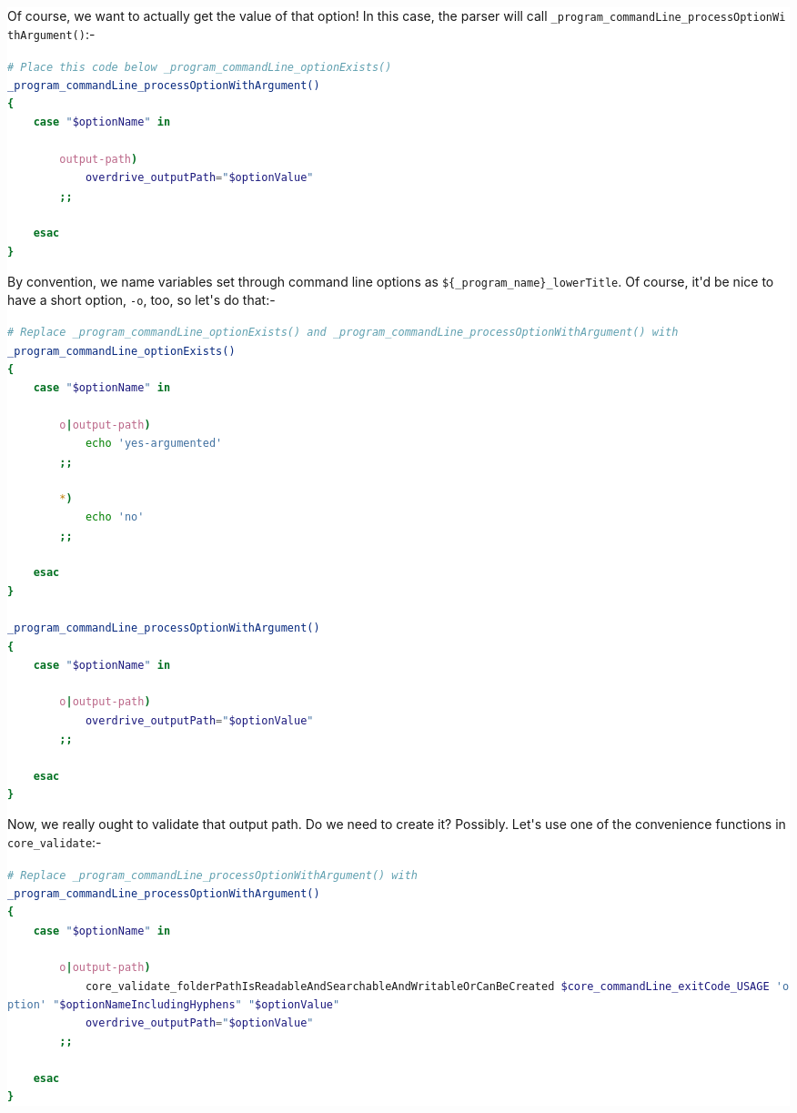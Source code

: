 Of course, we want to actually get the value of that option! In this case, the parser will call `_program_commandLine_processOptionWithArgument()`:-

```bash
# Place this code below _program_commandLine_optionExists()
_program_commandLine_processOptionWithArgument()
{
	case "$optionName" in
	
		output-path)
			overdrive_outputPath="$optionValue"
		;;
	
	esac
}
```

By convention, we name variables set through command line options as `${_program_name}_lowerTitle`. Of course, it'd be nice to have a short option, `-o`, too, so let's do that:-

```bash
# Replace _program_commandLine_optionExists() and _program_commandLine_processOptionWithArgument() with
_program_commandLine_optionExists()
{
	case "$optionName" in
	
		o|output-path)
			echo 'yes-argumented'
		;;
		
		*)
			echo 'no'
		;;
	
	esac
}

_program_commandLine_processOptionWithArgument()
{
	case "$optionName" in
	
		o|output-path)
			overdrive_outputPath="$optionValue"
		;;
	
	esac
}
```

Now, we really ought to validate that output path. Do we need to create it? Possibly. Let's use one of the convenience functions in `core_validate`:-

```bash
# Replace _program_commandLine_processOptionWithArgument() with
_program_commandLine_processOptionWithArgument()
{
	case "$optionName" in
	
		o|output-path)
			core_validate_folderPathIsReadableAndSearchableAndWritableOrCanBeCreated $core_commandLine_exitCode_USAGE 'option' "$optionNameIncludingHyphens" "$optionValue"
			overdrive_outputPath="$optionValue"
		;;
	
	esac
}
```